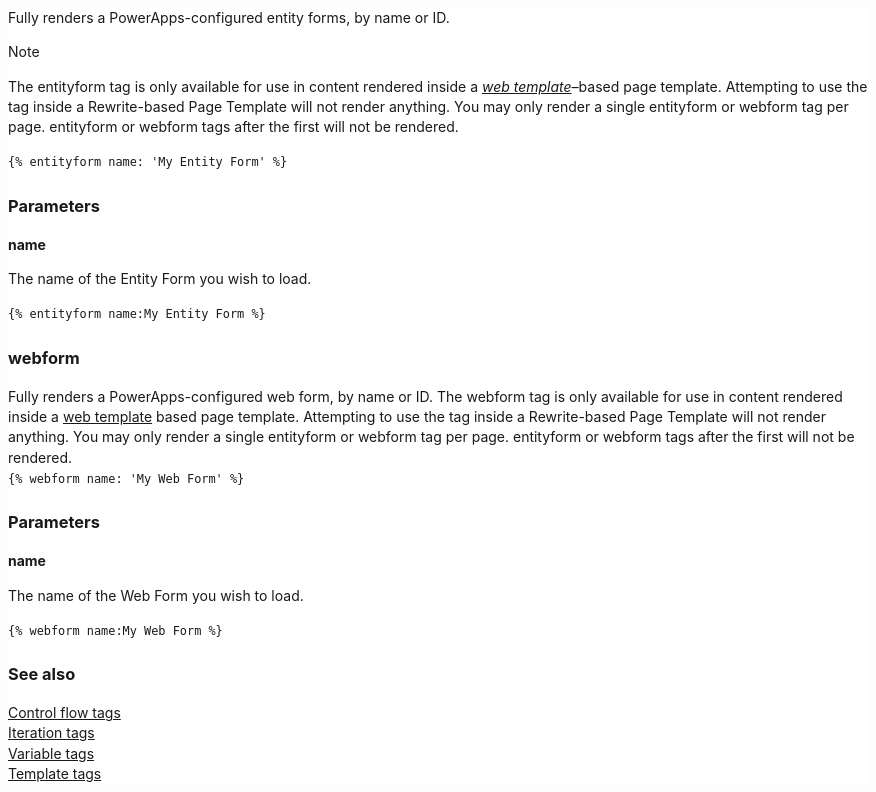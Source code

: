 Fully renders a PowerApps-configured entity forms, by name or ID.  

> [!Note]
> The entityform tag is only available for use in content rendered inside a <em>[web template](store-content-web-templates.md)–</em>based page template. Attempting to use the tag inside a Rewrite-based Page Template will not render anything. You may only render a single entityform or webform tag per page. entityform or webform tags after the first will not be rendered.       

`{% entityform name: 'My Entity Form' %}`

### Parameters

**name**

The name of the Entity Form you wish to load.

`{% entityform name:My Entity Form %}`

### **webform**

Fully renders a PowerApps-configured web form, by name or ID. The webform tag is only available for use in content rendered inside a [web template](store-content-web-templates.md) based page template. Attempting to use the tag inside a Rewrite-based Page Template will not render anything. You may only render a single entityform or webform tag per page. entityform or webform tags after the first will not be rendered.                
`{% webform name: 'My Web Form' %}`

### Parameters

**name**

The name of the Web Form you wish to load.

`{% webform name:My Web Form %}`

### See also

[Control flow tags](control-flow-tags.md)<br>
[Iteration tags](iteration-tags.md)<br>
[Variable tags](variable-tags.md)<br>
[Template tags](template-tags.md)
